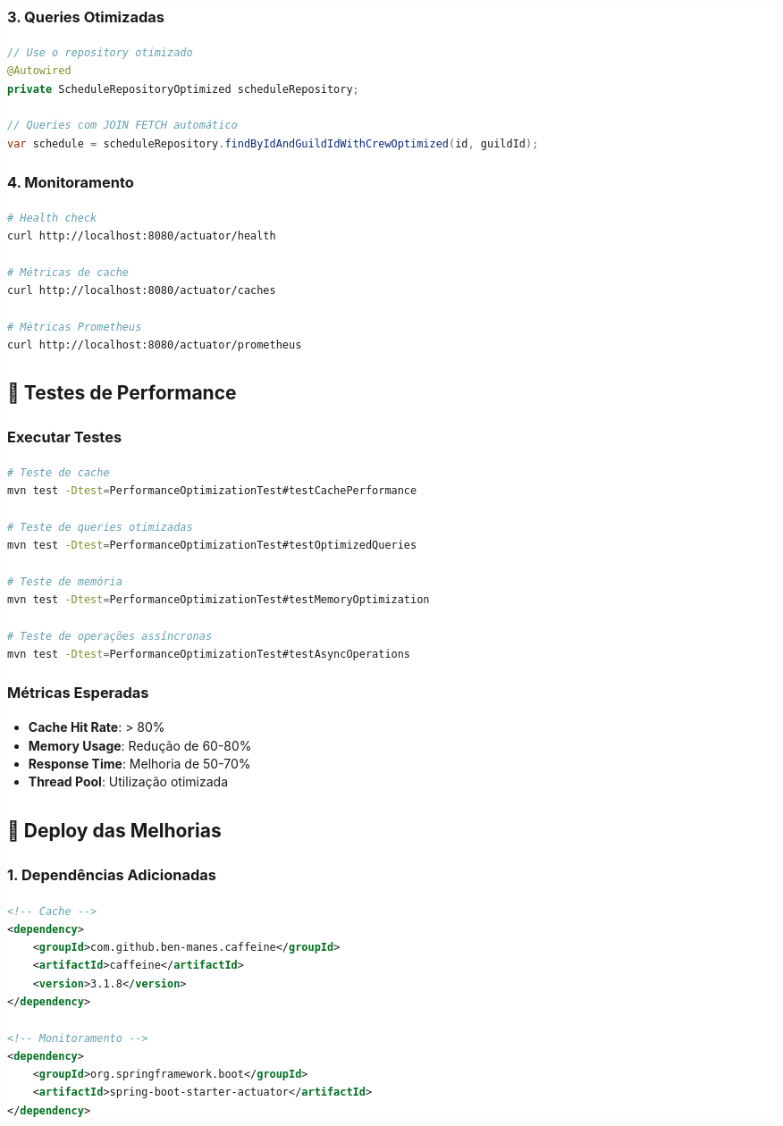 ### **3. Queries Otimizadas**
```java
// Use o repository otimizado
@Autowired
private ScheduleRepositoryOptimized scheduleRepository;

// Queries com JOIN FETCH automático
var schedule = scheduleRepository.findByIdAndGuildIdWithCrewOptimized(id, guildId);
```

### **4. Monitoramento**
```bash
# Health check
curl http://localhost:8080/actuator/health

# Métricas de cache
curl http://localhost:8080/actuator/caches

# Métricas Prometheus
curl http://localhost:8080/actuator/prometheus
```

## 🧪 **Testes de Performance**

### **Executar Testes**
```bash
# Teste de cache
mvn test -Dtest=PerformanceOptimizationTest#testCachePerformance

# Teste de queries otimizadas
mvn test -Dtest=PerformanceOptimizationTest#testOptimizedQueries

# Teste de memória
mvn test -Dtest=PerformanceOptimizationTest#testMemoryOptimization

# Teste de operações assíncronas
mvn test -Dtest=PerformanceOptimizationTest#testAsyncOperations
```

### **Métricas Esperadas**
- **Cache Hit Rate**: > 80%
- **Memory Usage**: Redução de 60-80%
- **Response Time**: Melhoria de 50-70%
- **Thread Pool**: Utilização otimizada

## 🚀 **Deploy das Melhorias**

### **1. Dependências Adicionadas**
```xml
<!-- Cache -->
<dependency>
    <groupId>com.github.ben-manes.caffeine</groupId>
    <artifactId>caffeine</artifactId>
    <version>3.1.8</version>
</dependency>

<!-- Monitoramento -->
<dependency>
    <groupId>org.springframework.boot</groupId>
    <artifactId>spring-boot-starter-actuator</artifactId>
</dependency>
```
